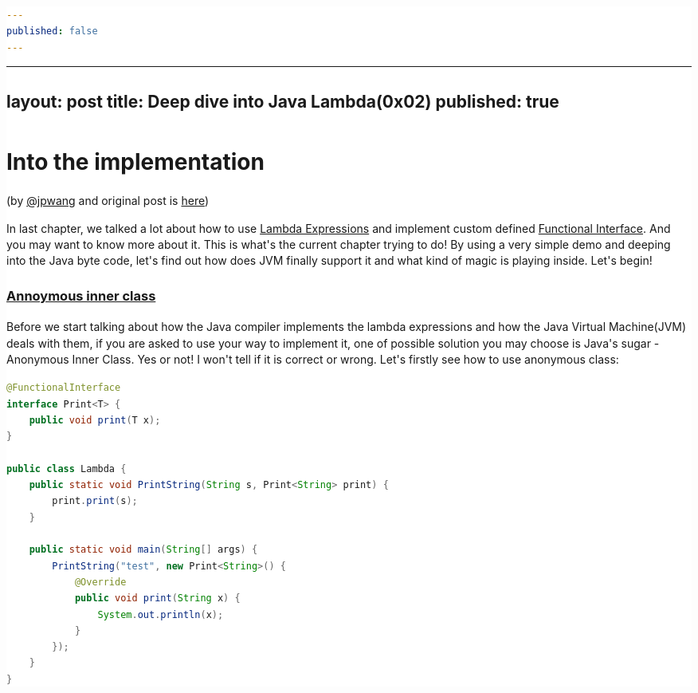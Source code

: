 ```yaml
---
published: false
---
```

---
layout: post
title: Deep dive into Java Lambda(0x02)
published: true
---


# Into the implementation

(by [@jpwang](https://github.com/jp-wang) and original post is [here](https://github.com/jp-wang/jp-wang.github.io/blob/master/_posts/2016-08-02-deep-into-lambda2.md))

In last chapter, we talked a lot about how to use [Lambda Expressions](https://jp-wang.github.io/deep-into-lambda/) and implement custom defined [Functional Interface](https://jp-wang.github.io/deep-into-lambda/). And you may want to know more about it. This is what's the current chapter trying to do! By using a very simple demo and deeping into the Java byte code, let's find out how does JVM finally support it and what kind of magic is playing inside. Let's begin!

### [Annoymous inner class](https://docs.oracle.com/javase/tutorial/java/javaOO/anonymousclasses.html)

Before we start talking about how the Java compiler implements the lambda expressions and how the Java Virtual Machine(JVM) deals with them, if you are asked to use your way to implement it, one of possible solution you may choose is Java's sugar - Anonymous Inner Class. Yes or not! I won't tell if it is correct or wrong. Let's firstly see how to use anonymous class:

```java
@FunctionalInterface
interface Print<T> {
    public void print(T x);
}

public class Lambda {
    public static void PrintString(String s, Print<String> print) {
        print.print(s);
    }
    
    public static void main(String[] args) {
        PrintString("test", new Print<String>() {
            @Override
            public void print(String x) {
                System.out.println(x);
            }
        });
    }
}
```
